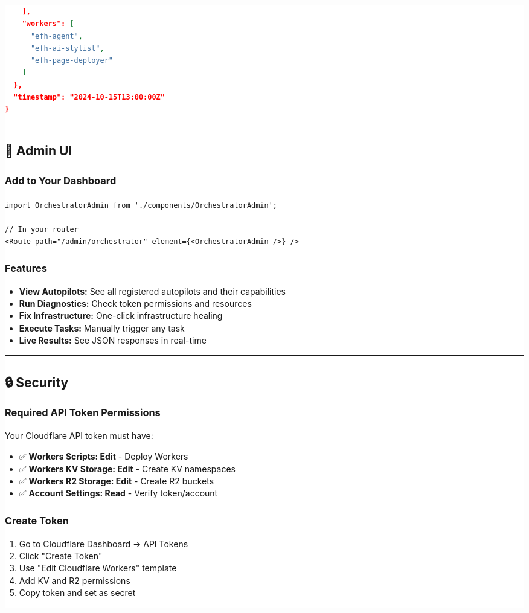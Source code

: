 ```json
    ],
    "workers": [
      "efh-agent",
      "efh-ai-stylist",
      "efh-page-deployer"
    ]
  },
  "timestamp": "2024-10-15T13:00:00Z"
}
```

---

## 🎨 Admin UI

### Add to Your Dashboard

```tsx
import OrchestratorAdmin from './components/OrchestratorAdmin';

// In your router
<Route path="/admin/orchestrator" element={<OrchestratorAdmin />} />
```

### Features

- **View Autopilots:** See all registered autopilots and their capabilities
- **Run Diagnostics:** Check token permissions and resources
- **Fix Infrastructure:** One-click infrastructure healing
- **Execute Tasks:** Manually trigger any task
- **Live Results:** See JSON responses in real-time

---

## 🔒 Security

### Required API Token Permissions

Your Cloudflare API token must have:

- ✅ **Workers Scripts: Edit** - Deploy Workers
- ✅ **Workers KV Storage: Edit** - Create KV namespaces
- ✅ **Workers R2 Storage: Edit** - Create R2 buckets
- ✅ **Account Settings: Read** - Verify token/account

### Create Token

1. Go to [Cloudflare Dashboard → API Tokens](https://dash.cloudflare.com/profile/api-tokens)
2. Click "Create Token"
3. Use "Edit Cloudflare Workers" template
4. Add KV and R2 permissions
5. Copy token and set as secret

---